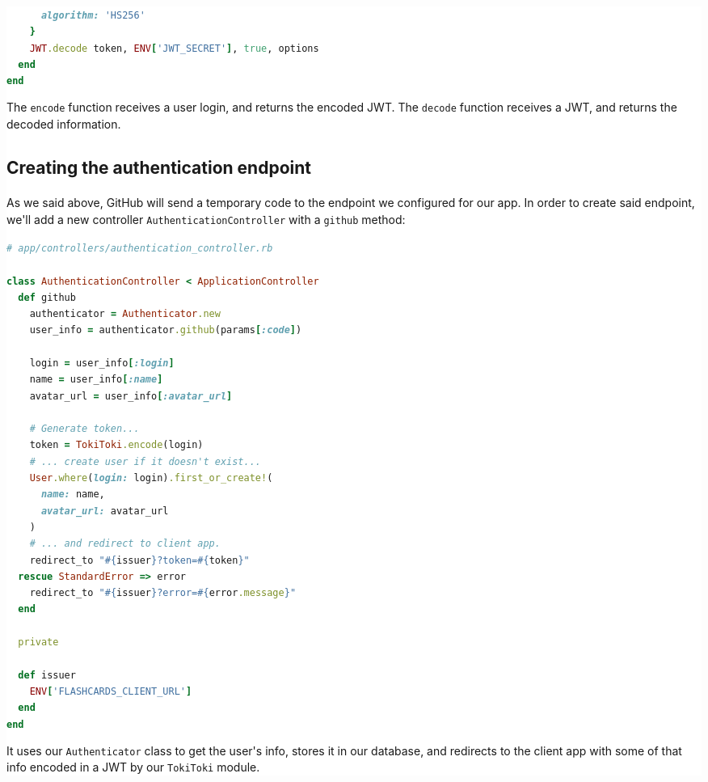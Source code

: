 ```ruby
      algorithm: 'HS256'
    }
    JWT.decode token, ENV['JWT_SECRET'], true, options
  end
end
```

The `encode` function receives a user login, and returns the encoded JWT. The `decode` function receives a JWT, and returns the decoded information.

## Creating the authentication endpoint

As we said above, GitHub will send a temporary code to the endpoint we configured for our app. In order to create said endpoint, we'll add a new controller `AuthenticationController` with a `github` method:

```ruby
# app/controllers/authentication_controller.rb

class AuthenticationController < ApplicationController
  def github
    authenticator = Authenticator.new
    user_info = authenticator.github(params[:code])

    login = user_info[:login]
    name = user_info[:name]
    avatar_url = user_info[:avatar_url]

    # Generate token...
    token = TokiToki.encode(login)
    # ... create user if it doesn't exist...
    User.where(login: login).first_or_create!(
      name: name,
      avatar_url: avatar_url
    )
    # ... and redirect to client app.
    redirect_to "#{issuer}?token=#{token}"
  rescue StandardError => error
    redirect_to "#{issuer}?error=#{error.message}"
  end

  private

  def issuer
    ENV['FLASHCARDS_CLIENT_URL']
  end
end
```

It uses our `Authenticator` class to get the user's info, stores it in our database, and redirects to the client app with some of that info encoded in a JWT by our `TokiToki` module.

